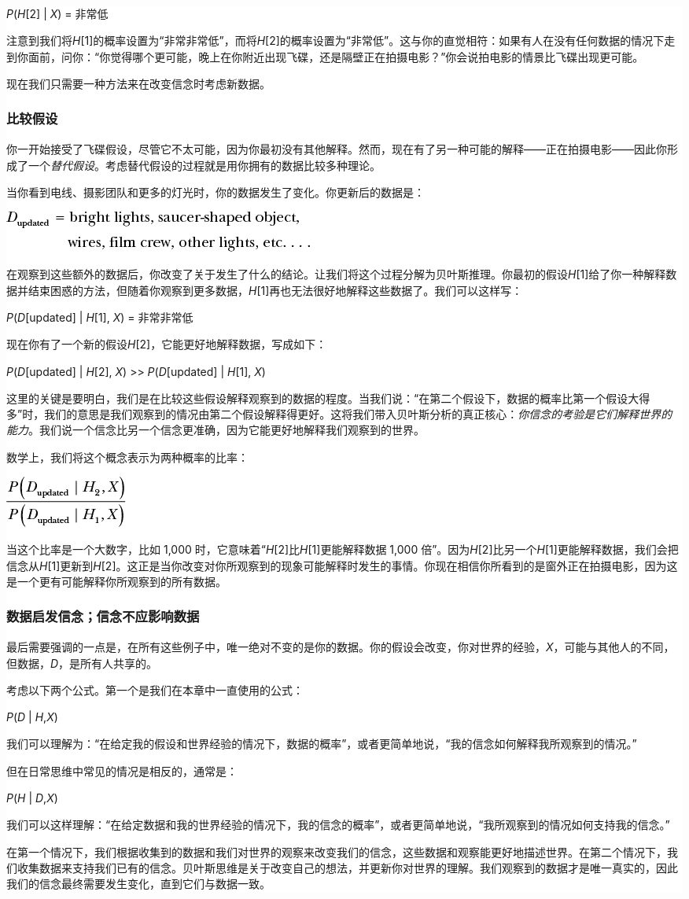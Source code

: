*P*(*H*[2] | *X*) = 非常低

注意到我们将*H*[1]的概率设置为“非常非常低”，而将*H*[2]的概率设置为“非常低”。这与你的直觉相符：如果有人在没有任何数据的情况下走到你面前，问你：“你觉得哪个更可能，晚上在你附近出现飞碟，还是隔壁正在拍摄电影？”你会说拍电影的情景比飞碟出现更可能。

现在我们只需要一种方法来在改变信念时考虑新数据。

### **比较假设**

你一开始接受了飞碟假设，尽管它不太可能，因为你最初没有其他解释。然而，现在有了另一种可能的解释——正在拍摄电影——因此你形成了一个*替代假设*。考虑替代假设的过程就是用你拥有的数据比较多种理论。

当你看到电线、摄影团队和更多的灯光时，你的数据发生了变化。你更新后的数据是：

![Image](img/f0009-01.jpg)

在观察到这些额外的数据后，你改变了关于发生了什么的结论。让我们将这个过程分解为贝叶斯推理。你最初的假设*H*[1]给了你一种解释数据并结束困惑的方法，但随着你观察到更多数据，*H*[1]再也无法很好地解释这些数据了。我们可以这样写：

*P*(*D*[updated] | *H*[1], *X*) = 非常非常低

现在你有了一个新的假设*H*[2]，它能更好地解释数据，写成如下：

*P*(*D*[updated] | *H*[2], *X*) >> *P*(*D*[updated] | *H*[1], *X*)

这里的关键是要明白，我们是在比较这些假设解释观察到的数据的程度。当我们说：“在第二个假设下，数据的概率比第一个假设大得多”时，我们的意思是我们观察到的情况由第二个假设解释得更好。这将我们带入贝叶斯分析的真正核心：*你信念的考验是它们解释世界的能力*。我们说一个信念比另一个信念更准确，因为它能更好地解释我们观察到的世界。

数学上，我们将这个概念表示为两种概率的比率：

![Image](img/f0010-01.jpg)

当这个比率是一个大数字，比如 1,000 时，它意味着“*H*[2]比*H*[1]更能解释数据 1,000 倍”。因为*H*[2]比另一个*H*[1]更能解释数据，我们会把信念从*H*[1]更新到*H*[2]。这正是当你改变对你所观察到的现象可能解释时发生的事情。你现在相信你所看到的是窗外正在拍摄电影，因为这是一个更有可能解释你所观察到的所有数据。

### **数据启发信念；信念不应影响数据**

最后需要强调的一点是，在所有这些例子中，唯一绝对不变的是你的数据。你的假设会改变，你对世界的经验，*X*，可能与其他人的不同，但数据，*D*，是所有人共享的。

考虑以下两个公式。第一个是我们在本章中一直使用的公式：

*P*(*D* | *H*,*X*)

我们可以理解为：“在给定我的假设和世界经验的情况下，数据的概率”，或者更简单地说，“我的信念如何解释我所观察到的情况。”

但在日常思维中常见的情况是相反的，通常是：

*P*(*H* | *D*,*X*)

我们可以这样理解：“在给定数据和我的世界经验的情况下，我的信念的概率”，或者更简单地说，“我所观察到的情况如何支持我的信念。”

在第一个情况下，我们根据收集到的数据和我们对世界的观察来改变我们的信念，这些数据和观察能更好地描述世界。在第二个情况下，我们收集数据来支持我们已有的信念。贝叶斯思维是关于改变自己的想法，并更新你对世界的理解。我们观察到的数据才是唯一真实的，因此我们的信念最终需要发生变化，直到它们与数据一致。
